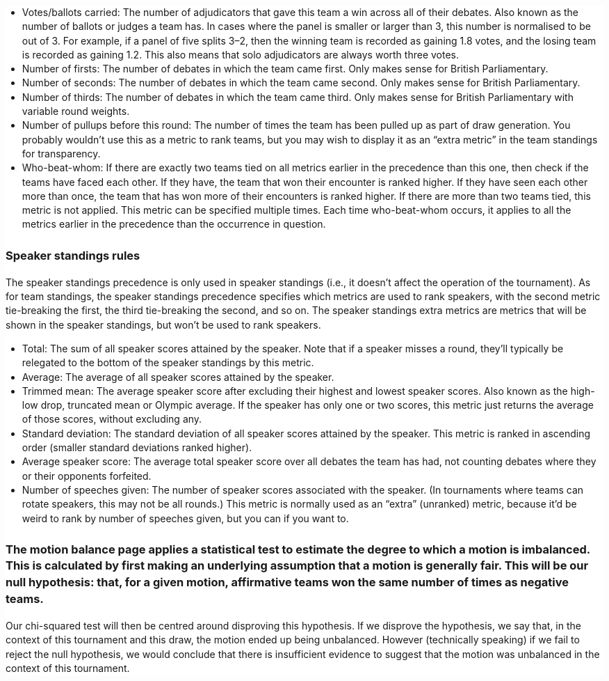 - Votes/ballots carried: The number of adjudicators that gave this team a win across all of their debates. Also known as the number of ballots or judges a team has. In cases where the panel is smaller or larger than 3, this number is normalised to be out of 3. For example, if a panel of five splits 3–2, then the winning team is recorded as gaining 1.8 votes, and the losing team is recorded as gaining 1.2. This also means that solo adjudicators are always worth three votes.
- Number of firsts: The number of debates in which the team came first. Only makes sense for British Parliamentary.
- Number of seconds: The number of debates in which the team came second. Only makes sense for British Parliamentary.
- Number of thirds: The number of debates in which the team came third. Only makes sense for British Parliamentary with variable round weights.
- Number of pullups before this round: The number of times the team has been pulled up as part of draw generation. You probably wouldn’t use this as a metric to rank teams, but you may wish to display it as an “extra metric” in the team standings for transparency.
- Who-beat-whom: If there are exactly two teams tied on all metrics earlier in the precedence than this one, then check if the teams have faced each other. If they have, the team that won their encounter is ranked higher. If they have seen each other more than once, the team that has won more of their encounters is ranked higher. If there are more than two teams tied, this metric is not applied. This metric can be specified multiple times. Each time who-beat-whom occurs, it applies to all the metrics earlier in the precedence than the occurrence in question.

### Speaker standings rules
The speaker standings precedence is only used in speaker standings (i.e., it doesn’t affect the operation of the tournament). As for team standings, the speaker standings precedence specifies which metrics are used to rank speakers, with the second metric tie-breaking the first, the third tie-breaking the second, and so on. The speaker standings extra metrics are metrics that will be shown in the speaker standings, but won’t be used to rank speakers.

- Total: The sum of all speaker scores attained by the speaker. Note that if a speaker misses a round, they’ll typically be relegated to the bottom of the speaker standings by this metric.
- Average: The average of all speaker scores attained by the speaker.
- Trimmed mean: The average speaker score after excluding their highest and lowest speaker scores. Also known as the high-low drop, truncated mean or Olympic average. If the speaker has only one or two scores, this metric just returns the average of those scores, without excluding any.
- Standard deviation: The standard deviation of all speaker scores attained by the speaker. This metric is ranked in ascending order (smaller standard deviations ranked higher).
- Average speaker score: The average total speaker score over all debates the team has had, not counting debates where they or their opponents forfeited.
- Number of speeches given: The number of speaker scores associated with the speaker. (In tournaments where teams can rotate speakers, this may not be all rounds.) This metric is normally used as an “extra” (unranked) metric, because it’d be weird to rank by number of speeches given, but you can if you want to.

### The motion balance page applies a statistical test to estimate the degree to which a motion is imbalanced. This is calculated by first making an underlying assumption that a motion is generally fair. This will be our null hypothesis: that, for a given motion, affirmative teams won the same number of times as negative teams.

Our chi-squared test will then be centred around disproving this hypothesis. If we disprove the hypothesis, we say that, in the context of this tournament and this draw, the motion ended up being unbalanced. However (technically speaking) if we fail to reject the null hypothesis, we would conclude that there is insufficient evidence to suggest that the motion was unbalanced in the context of this tournament.
